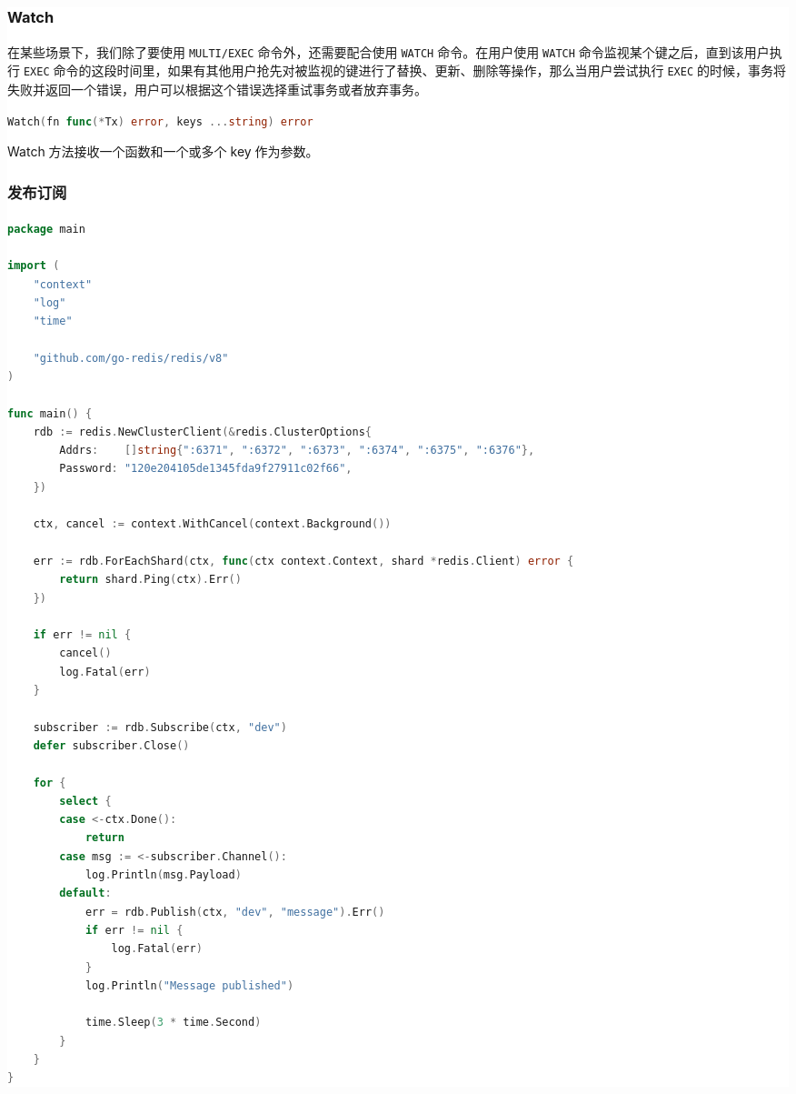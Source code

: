### Watch

在某些场景下，我们除了要使用 `MULTI/EXEC` 命令外，还需要配合使用 `WATCH` 命令。在用户使用 `WATCH` 命令监视某个键之后，直到该用户执行 `EXEC` 命令的这段时间里，如果有其他用户抢先对被监视的键进行了替换、更新、删除等操作，那么当用户尝试执行 `EXEC` 的时候，事务将失败并返回一个错误，用户可以根据这个错误选择重试事务或者放弃事务。

```go
Watch(fn func(*Tx) error, keys ...string) error
```

Watch 方法接收一个函数和一个或多个 key 作为参数。

### 发布订阅

```go
package main

import (
	"context"
	"log"
	"time"

	"github.com/go-redis/redis/v8"
)

func main() {
	rdb := redis.NewClusterClient(&redis.ClusterOptions{
		Addrs:    []string{":6371", ":6372", ":6373", ":6374", ":6375", ":6376"},
		Password: "120e204105de1345fda9f27911c02f66",
	})

	ctx, cancel := context.WithCancel(context.Background())

	err := rdb.ForEachShard(ctx, func(ctx context.Context, shard *redis.Client) error {
		return shard.Ping(ctx).Err()
	})

	if err != nil {
		cancel()
		log.Fatal(err)
	}

	subscriber := rdb.Subscribe(ctx, "dev")
	defer subscriber.Close()

	for {
		select {
		case <-ctx.Done():
			return
		case msg := <-subscriber.Channel():
			log.Println(msg.Payload)
		default:
			err = rdb.Publish(ctx, "dev", "message").Err()
			if err != nil {
				log.Fatal(err)
			}
			log.Println("Message published")

			time.Sleep(3 * time.Second)
		}
	}
}
```

```go

```
